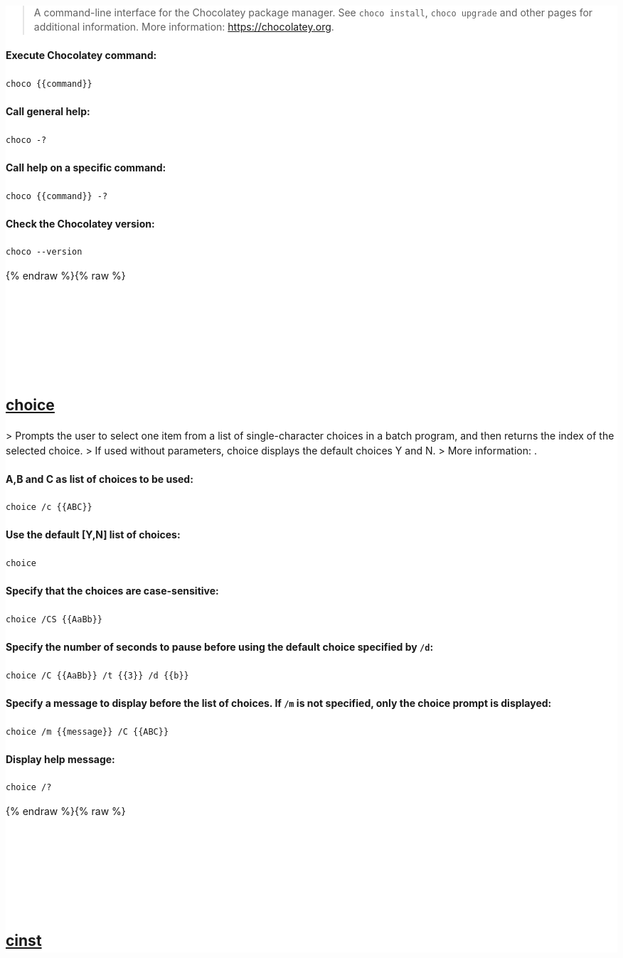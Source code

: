 > A command-line interface for the Chocolatey package manager.
> See `choco install`, `choco upgrade` and other pages for additional information.
> More information: <https://chocolatey.org>.

#### Execute Chocolatey command:
```shell
choco {{command}}
```
#### Call general help:
```shell
choco -?
```
#### Call help on a specific command:
```shell
choco {{command}} -?
```
#### Check the Chocolatey version:
```shell
choco --version
```
{% endraw %}{% raw %}
<h2 id="choice">
  <a href="/en/windows/choice.html">choice</a> <a href="#choice"><svg class="icon">
    <use href="/assets/images/unicode_sprite.svg#link" />
  </svg></a>
</h2>
> Prompts the user to select one item from a list of single-character choices in a batch program, and then returns the index of the selected choice.
> If used without parameters, choice displays the default choices Y and N.
> More information: <https://docs.microsoft.com/en-us/windows-server/administration/windows-commands/choice>.

#### A,B and C as list of choices to be used:
```shell
choice /c {{ABC}}
```
#### Use the default [Y,N] list of choices:
```shell
choice
```
#### Specify that the choices are case-sensitive:
```shell
choice /CS {{AaBb}}
```
#### Specify the number of seconds to pause before using the default choice specified by `/d`:
```shell
choice /C {{AaBb}} /t {{3}} /d {{b}}
```
#### Specify a message to display before the list of choices. If `/m` is not specified, only the choice prompt is displayed:
```shell
choice /m {{message}} /C {{ABC}}
```
#### Display help message:
```shell
choice /?
```
{% endraw %}{% raw %}
<h2 id="cinst">
  <a href="/en/windows/cinst.html">cinst</a> <a href="#cinst"><svg class="icon">
    <use href="/assets/images/unicode_sprite.svg#link" />
  </svg></a>